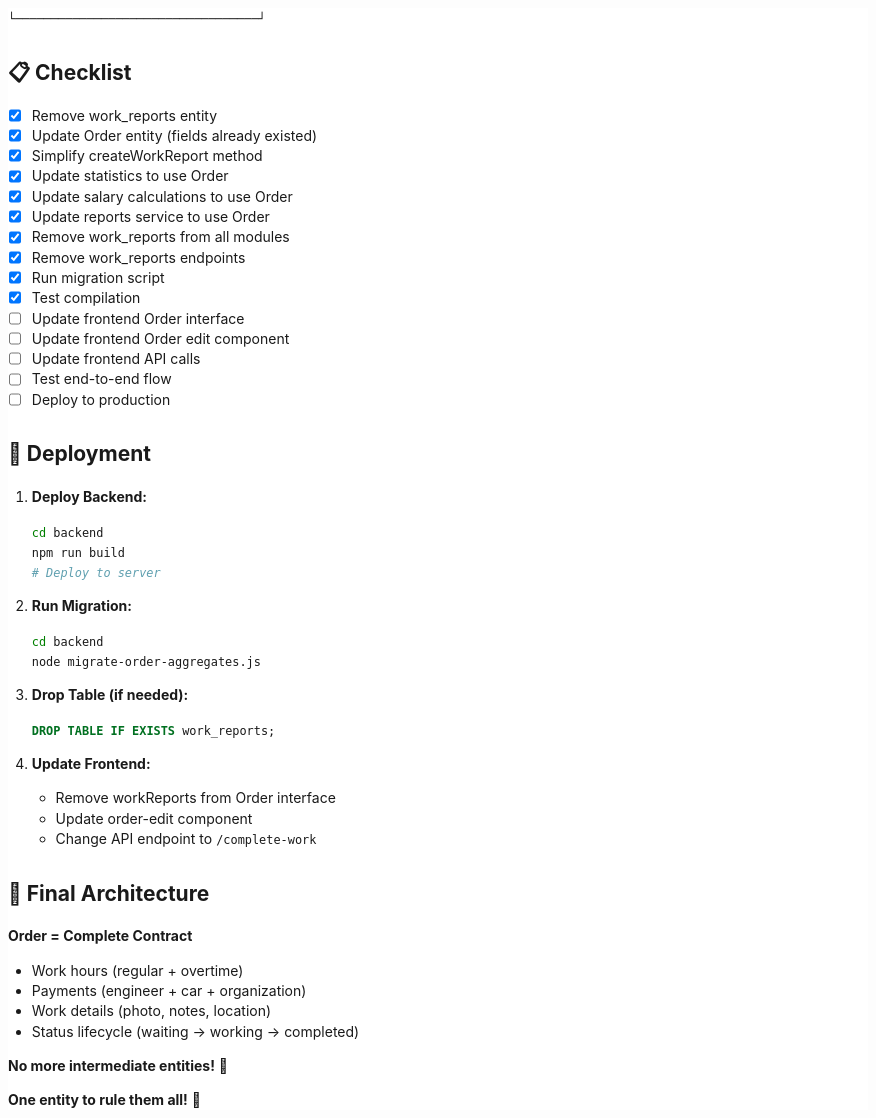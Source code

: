 ```
└──────────────────────────────────┘
```

## 📋 Checklist

- [x] Remove work_reports entity
- [x] Update Order entity (fields already existed)
- [x] Simplify createWorkReport method
- [x] Update statistics to use Order
- [x] Update salary calculations to use Order
- [x] Update reports service to use Order
- [x] Remove work_reports from all modules
- [x] Remove work_reports endpoints
- [x] Run migration script
- [x] Test compilation
- [ ] Update frontend Order interface
- [ ] Update frontend Order edit component
- [ ] Update frontend API calls
- [ ] Test end-to-end flow
- [ ] Deploy to production

## 🚀 Deployment

1. **Deploy Backend:**
   ```bash
   cd backend
   npm run build
   # Deploy to server
   ```

2. **Run Migration:**
   ```bash
   cd backend
   node migrate-order-aggregates.js
   ```

3. **Drop Table (if needed):**
   ```sql
   DROP TABLE IF EXISTS work_reports;
   ```

4. **Update Frontend:**
   - Remove workReports from Order interface
   - Update order-edit component
   - Change API endpoint to `/complete-work`

## 🎯 Final Architecture

**Order = Complete Contract**
- Work hours (regular + overtime)
- Payments (engineer + car + organization)
- Work details (photo, notes, location)
- Status lifecycle (waiting → working → completed)

**No more intermediate entities!** 🎉

**One entity to rule them all!** 👑
